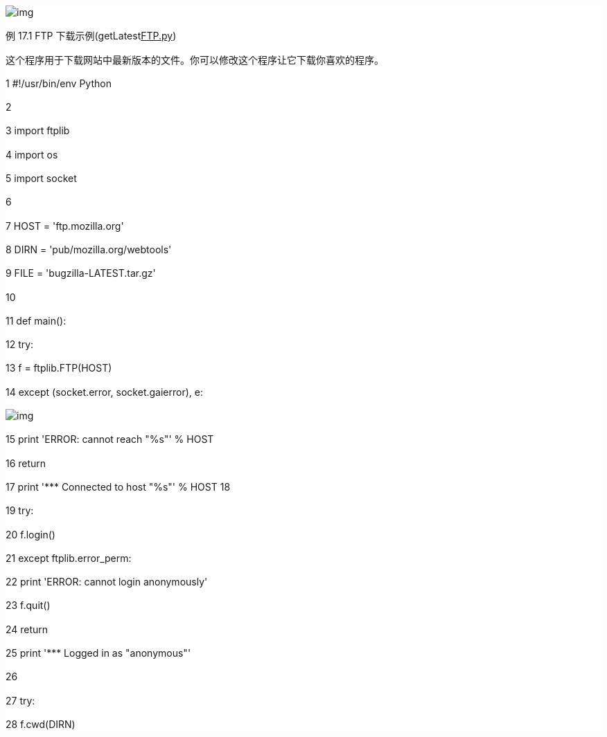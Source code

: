 
![img](07Python38c3160b-2394.jpg)



例 17.1 FTP 下载示例(getLatest[FTP.py](ftp://FTP.py))

这个程序用于下载网站中最新版本的文件。你可以修改这个程序让它下载你喜欢的程序。

1    #!/usr/bin/env Python

2

3    import ftplib

4    import os

5    import socket

6

7    HOST = 'ftp.mozilla.org'

8    DIRN = 'pub/mozilla.org/webtools'

9    FILE = 'bugzilla-LATEST.tar.gz'

10

11    def main():

12    try:

13    f = ftplib.FTP(HOST)

14    except (socket.error, socket.gaierror), e:

![img](07Python38c3160b-2395.jpg)



15    print 'ERROR: cannot reach "%s"' % HOST

16    return

17    print '*** Connected to host "%s"' % HOST 18

19    try:

20    f.login()

21    except ftplib.error_perm:

22    print 'ERROR: cannot login anonymously'

23    f.quit()

24    return

25    print '*** Logged in as "anonymous"'

26

27    try:

28    f.cwd(DIRN)
